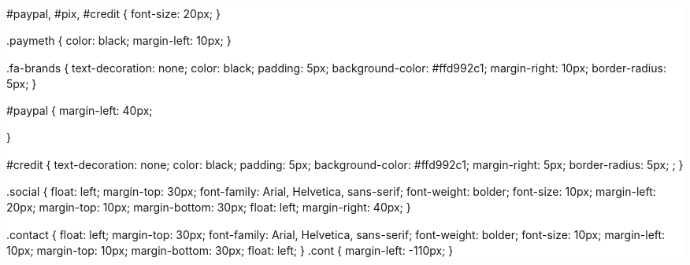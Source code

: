 #paypal,
#pix,
#credit {
  font-size: 20px;
}

.paymeth {
  color: black;
  margin-left: 10px;
}

.fa-brands {
  text-decoration: none;
  color: black;
  padding: 5px;
  background-color: #ffd992c1;
  margin-right: 10px;
  border-radius: 5px;
}

#paypal {
  margin-left: 40px;

}

#credit {
  text-decoration: none;
  color: black;
  padding: 5px;
  background-color: #ffd992c1;
  margin-right: 5px;
  border-radius: 5px;
  ;
}

.social {
  float: left;
  margin-top: 30px;
  font-family: Arial, Helvetica, sans-serif;
  font-weight: bolder;
  font-size: 10px;
  margin-left: 20px;
  margin-top: 10px;
  margin-bottom: 30px;
  float: left;
  margin-right: 40px;
}

.contact {
  float: left;
  margin-top: 30px;
  font-family: Arial, Helvetica, sans-serif;
  font-weight: bolder;
  font-size: 10px;
  margin-left: 10px;
  margin-top: 10px;
  margin-bottom: 30px;
  float: left;
}
.cont {
  margin-left: -110px;
}
